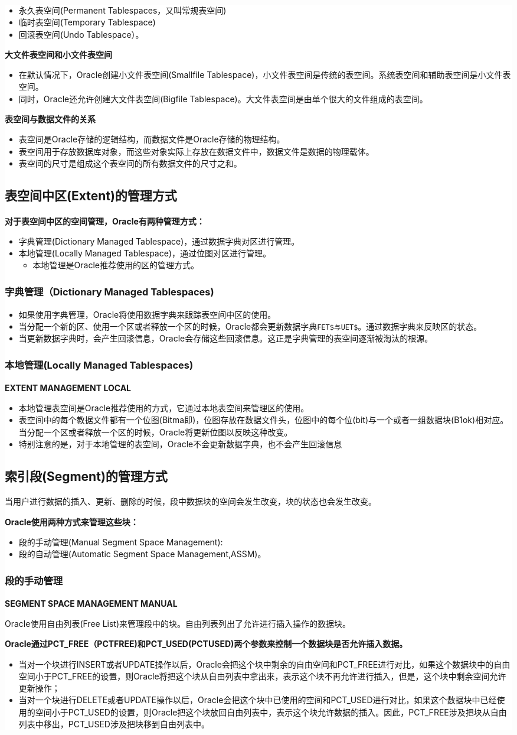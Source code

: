 - 永久表空间(Permanent Tablespaces，又叫常规表空间)
- 临时表空间(Temporary Tablespace)
- 回滚表空间(Undo Tablespace）。

**大文件表空间和小文件表空间**

- 在默认情况下，Oracle创建小文件表空间(Smallfile Tablespace)，小文件表空间是传统的表空间。系统表空间和辅助表空间是小文件表空间。
- 同时，Oracle还允许创建大文件表空间(Bigfile Tablespace)。大文件表空间是由单个很大的文件组成的表空间。

**表空间与数据文件的关系**

- 表空间是Oracle存储的逻辑结构，而数据文件是Oracle存储的物理结构。
- 表空间用于存放数据库对象，而这些对象实际上存放在数据文件中，数据文件是数据的物理载体。
- 表空间的尺寸是组成这个表空间的所有数据文件的尺寸之和。

## 表空间中区(Extent)的管理方式

**对于表空间中区的空间管理，Oracle有两种管理方式：**

- 字典管理(Dictionary Managed Tablespace)，通过数据字典对区进行管理。
- 本地管理(Locally Managed Tablespace)，通过位图对区进行管理。
  - 本地管理是Oracle推荐使用的区的管理方式。

### 字典管理（Dictionary Managed Tablespaces)

- 如果使用字典管理，Oracle将使用数据字典来跟踪表空间中区的使用。
- 当分配一个新的区、使用一个区或者释放一个区的时候，Oracle都会更新数据字典`FET$与UET$`。通过数据字典来反映区的状态。
- 当更新数据字典时，会产生回滚信息，Oracle会存储这些回滚信息。这正是字典管理的表空间逐渐被淘汰的根源。

### 本地管理(Locally Managed Tablespaces)

**EXTENT MANAGEMENT LOCAL**

- 本地管理表空间是Oracle推荐使用的方式，它通过本地表空间来管理区的使用。
- 表空间中的每个教据文件都有一个位图(Bitma即)，位图存放在数据文件头，位图中的每个位(bit)与一个或者一组数据块(B1ok)相对应。当分配一个区或者释放一个区的时候，Oracle将更新位图以反映这种改变。
- 特别注意的是，对于本地管理的表空间，Oracle不会更新数据字典，也不会产生回滚信息

## 索引段(Segment)的管理方式

当用户进行数据的插入、更新、删除的时候，段中数据块的空间会发生改变，块的状态也会发生改变。

**Oracle使用两种方式来管理这些块：**

- 段的手动管理(Manual Segment Space Management):
- 段的自动管理(Automatic Segment Space Management,ASSM)。

### 段的手动管理

**SEGMENT SPACE MANAGEMENT MANUAL**

Oracle使用自由列表(Free List)来管理段中的块。自由列表列出了允许进行插入操作的数据块。

**Oracle通过PCT_FREE（PCTFREE)和PCT_USED(PCTUSED)两个参数来控制一个数据块是否允许插入数据。**

- 当对一个块进行INSERT或者UPDATE操作以后，Oracle会把这个块中剩余的自由空间和PCT_FREE进行对比，如果这个数据块中的自由空间小于PCT_FREE的设置，则Oracle将把这个块从自由列表中拿出来，表示这个块不再允许进行插入，但是，这个块中剩余空间允许更新操作；
- 当对一个块进行DELETE或者UPDATE操作以后，Oracle会把这个块中已使用的空间和PCT_USED进行对比，如果这个数据块中已经使用的空间小于PCT_USED的设置，则Oracle把这个块放回自由列表中，表示这个块允许数据的插入。因此，PCT_FREE涉及把块从自由列表中移出，PCT_USED涉及把块移到自由列表中。
